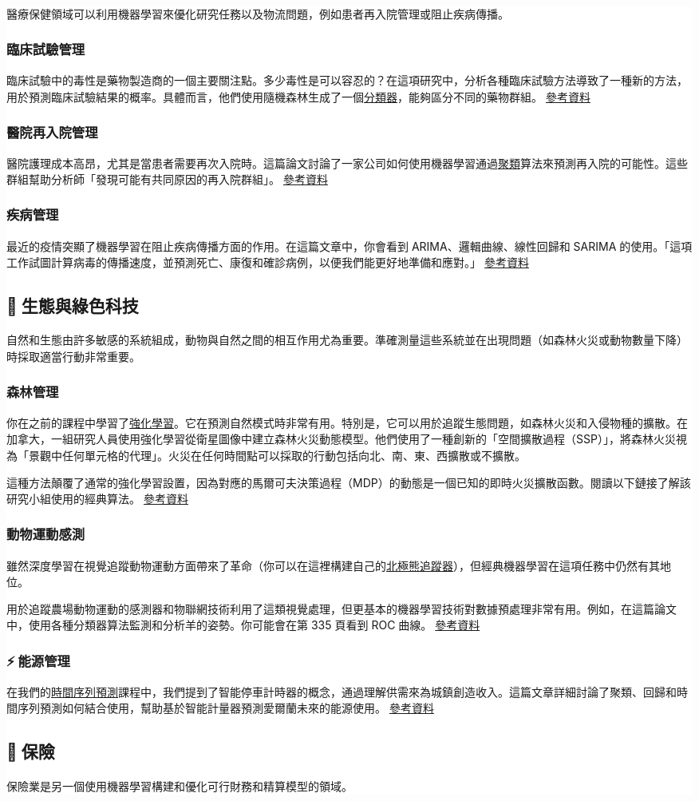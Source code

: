 醫療保健領域可以利用機器學習來優化研究任務以及物流問題，例如患者再入院管理或阻止疾病傳播。

### 臨床試驗管理

臨床試驗中的毒性是藥物製造商的一個主要關注點。多少毒性是可以容忍的？在這項研究中，分析各種臨床試驗方法導致了一種新的方法，用於預測臨床試驗結果的概率。具體而言，他們使用隨機森林生成了一個[分類器](../../4-Classification/README.md)，能夠區分不同的藥物群組。
[參考資料](https://www.sciencedirect.com/science/article/pii/S2451945616302914)

### 醫院再入院管理

醫院護理成本高昂，尤其是當患者需要再次入院時。這篇論文討論了一家公司如何使用機器學習通過[聚類](../../5-Clustering/README.md)算法來預測再入院的可能性。這些群組幫助分析師「發現可能有共同原因的再入院群組」。
[參考資料](https://healthmanagement.org/c/healthmanagement/issuearticle/hospital-readmissions-and-machine-learning)

### 疾病管理

最近的疫情突顯了機器學習在阻止疾病傳播方面的作用。在這篇文章中，你會看到 ARIMA、邏輯曲線、線性回歸和 SARIMA 的使用。「這項工作試圖計算病毒的傳播速度，並預測死亡、康復和確診病例，以便我們能更好地準備和應對。」
[參考資料](https://www.ncbi.nlm.nih.gov/pmc/articles/PMC7979218/)

## 🌲 生態與綠色科技

自然和生態由許多敏感的系統組成，動物與自然之間的相互作用尤為重要。準確測量這些系統並在出現問題（如森林火災或動物數量下降）時採取適當行動非常重要。

### 森林管理

你在之前的課程中學習了[強化學習](../../8-Reinforcement/README.md)。它在預測自然模式時非常有用。特別是，它可以用於追蹤生態問題，如森林火災和入侵物種的擴散。在加拿大，一組研究人員使用強化學習從衛星圖像中建立森林火災動態模型。他們使用了一種創新的「空間擴散過程（SSP）」，將森林火災視為「景觀中任何單元格的代理」。火災在任何時間點可以採取的行動包括向北、南、東、西擴散或不擴散。

這種方法顛覆了通常的強化學習設置，因為對應的馬爾可夫決策過程（MDP）的動態是一個已知的即時火災擴散函數。閱讀以下鏈接了解該研究小組使用的經典算法。
[參考資料](https://www.frontiersin.org/articles/10.3389/fict.2018.00006/full)

### 動物運動感測

雖然深度學習在視覺追蹤動物運動方面帶來了革命（你可以在這裡構建自己的[北極熊追蹤器](https://docs.microsoft.com/learn/modules/build-ml-model-with-azure-stream-analytics/?WT.mc_id=academic-77952-leestott)），但經典機器學習在這項任務中仍然有其地位。

用於追蹤農場動物運動的感測器和物聯網技術利用了這類視覺處理，但更基本的機器學習技術對數據預處理非常有用。例如，在這篇論文中，使用各種分類器算法監測和分析羊的姿勢。你可能會在第 335 頁看到 ROC 曲線。
[參考資料](https://druckhaus-hofmann.de/gallery/31-wj-feb-2020.pdf)

### ⚡️ 能源管理

在我們的[時間序列預測](../../7-TimeSeries/README.md)課程中，我們提到了智能停車計時器的概念，通過理解供需來為城鎮創造收入。這篇文章詳細討論了聚類、回歸和時間序列預測如何結合使用，幫助基於智能計量器預測愛爾蘭未來的能源使用。
[參考資料](https://www-cdn.knime.com/sites/default/files/inline-images/knime_bigdata_energy_timeseries_whitepaper.pdf)

## 💼 保險

保險業是另一個使用機器學習構建和優化可行財務和精算模型的領域。

